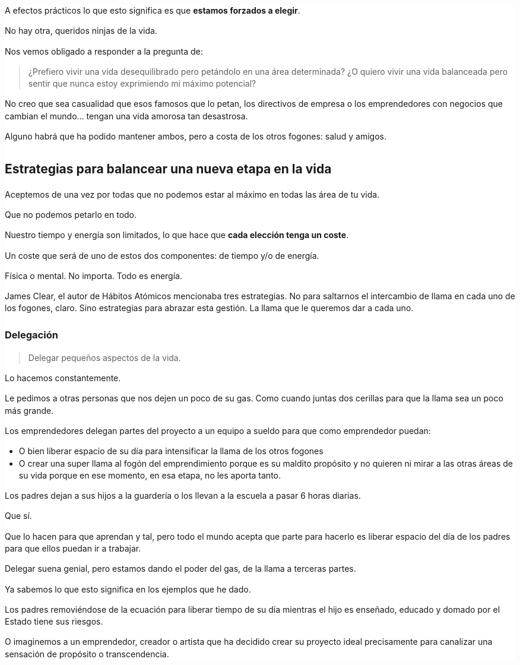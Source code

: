 A efectos prácticos lo que esto significa es que **estamos forzados a elegir**.

No hay otra, queridos ninjas de la vida.

Nos vemos obligado a responder a la pregunta de:

> ¿Prefiero vivir una vida desequilibrado pero petándolo en una área determinada? ¿O quiero vivir una vida balanceada pero sentir que nunca estoy exprimiendo mi máximo potencial?

No creo que sea casualidad que esos famosos que lo petan, los directivos de empresa o los emprendedores con negocios que cambian el mundo… tengan una vida amorosa tan desastrosa.

Alguno habrá que ha podido mantener ambos, pero a costa de los otros fogones: salud y amigos.

## Estrategias para balancear una nueva etapa en la vida

Aceptemos de una vez por todas que no podemos estar al máximo en todas las área de tu vida.

Que no podemos petarlo en todo.

Nuestro tiempo y energía son limitados, lo que hace que **cada elección tenga un coste**.

Un coste que será de uno de estos dos componentes: de tiempo y/o de energía.

Física o mental. No importa. Todo es energía.

James Clear, el autor de Hábitos Atómicos mencionaba tres estrategias. No para saltarnos el intercambio de llama en cada uno de los fogones, claro. Sino estrategias para abrazar esta gestión. La llama que le queremos dar a cada uno.

### Delegación

> Delegar pequeños aspectos de la vida.

Lo hacemos constantemente.

Le pedimos a otras personas que nos dejen un poco de su gas. Como cuando juntas dos cerillas para que la llama sea un poco más grande.

Los emprendedores delegan partes del proyecto a un equipo a sueldo para que como emprendedor puedan:

- O bien liberar espacio de su día para intensificar la llama de los otros fogones
- O crear una super llama al fogón del emprendimiento porque es su maldito propósito y no quieren ni mirar a las otras áreas de su vida porque en ese momento, en esa etapa, no les aporta tanto.

Los padres dejan a sus hijos a la guardería o los llevan a la escuela a pasar 6 horas diarias.

Que sí.

Que lo hacen para que aprendan y tal, pero todo el mundo acepta que parte para hacerlo es liberar espacio del día de los padres para que ellos puedan ir a trabajar.

Delegar suena genial, pero estamos dando el poder del gas, de la llama a terceras partes.

Ya sabemos lo que esto significa en los ejemplos que he dado.

Los padres removiéndose de la ecuación para liberar tiempo de su día mientras el hijo es enseñado, educado y domado por el Estado tiene sus riesgos.

O imaginemos a un emprendedor, creador o artista que ha decidido crear su proyecto ideal precisamente para canalizar una sensación de propósito o transcendencia.
